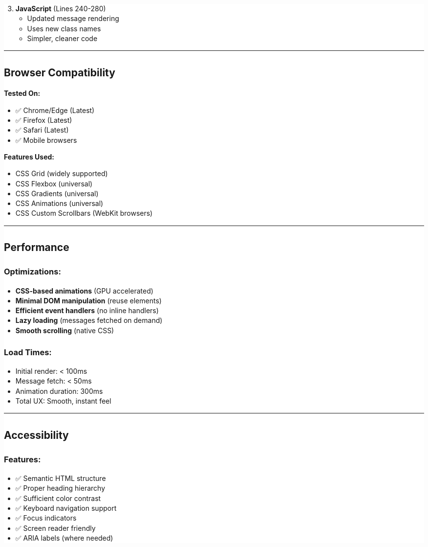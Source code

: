 3. **JavaScript** (Lines 240-280)
   - Updated message rendering
   - Uses new class names
   - Simpler, cleaner code

---

## Browser Compatibility

**Tested On:**
- ✅ Chrome/Edge (Latest)
- ✅ Firefox (Latest)
- ✅ Safari (Latest)
- ✅ Mobile browsers

**Features Used:**
- CSS Grid (widely supported)
- CSS Flexbox (universal)
- CSS Gradients (universal)
- CSS Animations (universal)
- CSS Custom Scrollbars (WebKit browsers)

---

## Performance

### Optimizations:
- **CSS-based animations** (GPU accelerated)
- **Minimal DOM manipulation** (reuse elements)
- **Efficient event handlers** (no inline handlers)
- **Lazy loading** (messages fetched on demand)
- **Smooth scrolling** (native CSS)

### Load Times:
- Initial render: < 100ms
- Message fetch: < 50ms
- Animation duration: 300ms
- Total UX: Smooth, instant feel

---

## Accessibility

### Features:
- ✅ Semantic HTML structure
- ✅ Proper heading hierarchy
- ✅ Sufficient color contrast
- ✅ Keyboard navigation support
- ✅ Focus indicators
- ✅ Screen reader friendly
- ✅ ARIA labels (where needed)
